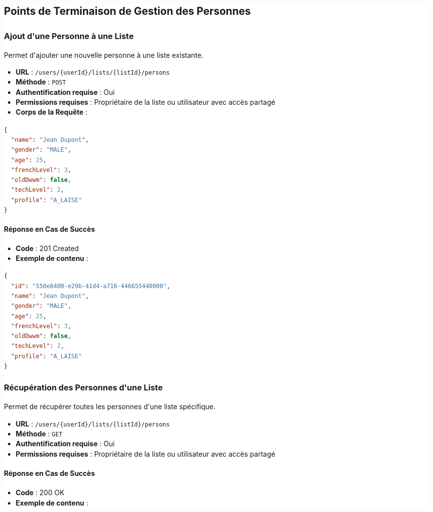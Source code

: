 ## Points de Terminaison de Gestion des Personnes

### Ajout d'une Personne à une Liste

Permet d'ajouter une nouvelle personne à une liste existante.

- **URL** : `/users/{userId}/lists/{listId}/persons`
- **Méthode** : `POST`
- **Authentification requise** : Oui
- **Permissions requises** : Propriétaire de la liste ou utilisateur avec accès partagé
- **Corps de la Requête** :

```json
{
  "name": "Jean Dupont",
  "gender": "MALE",
  "age": 25,
  "frenchLevel": 3,
  "oldDwwm": false,
  "techLevel": 2,
  "profile": "A_LAISE"
}
```

#### Réponse en Cas de Succès

- **Code** : 201 Created
- **Exemple de contenu** :

```json
{
  "id": "550e8400-e29b-41d4-a716-446655440000",
  "name": "Jean Dupont",
  "gender": "MALE",
  "age": 25,
  "frenchLevel": 3,
  "oldDwwm": false,
  "techLevel": 2,
  "profile": "A_LAISE"
}
```

### Récupération des Personnes d'une Liste

Permet de récupérer toutes les personnes d'une liste spécifique.

- **URL** : `/users/{userId}/lists/{listId}/persons`
- **Méthode** : `GET`
- **Authentification requise** : Oui
- **Permissions requises** : Propriétaire de la liste ou utilisateur avec accès partagé

#### Réponse en Cas de Succès

- **Code** : 200 OK
- **Exemple de contenu** :
